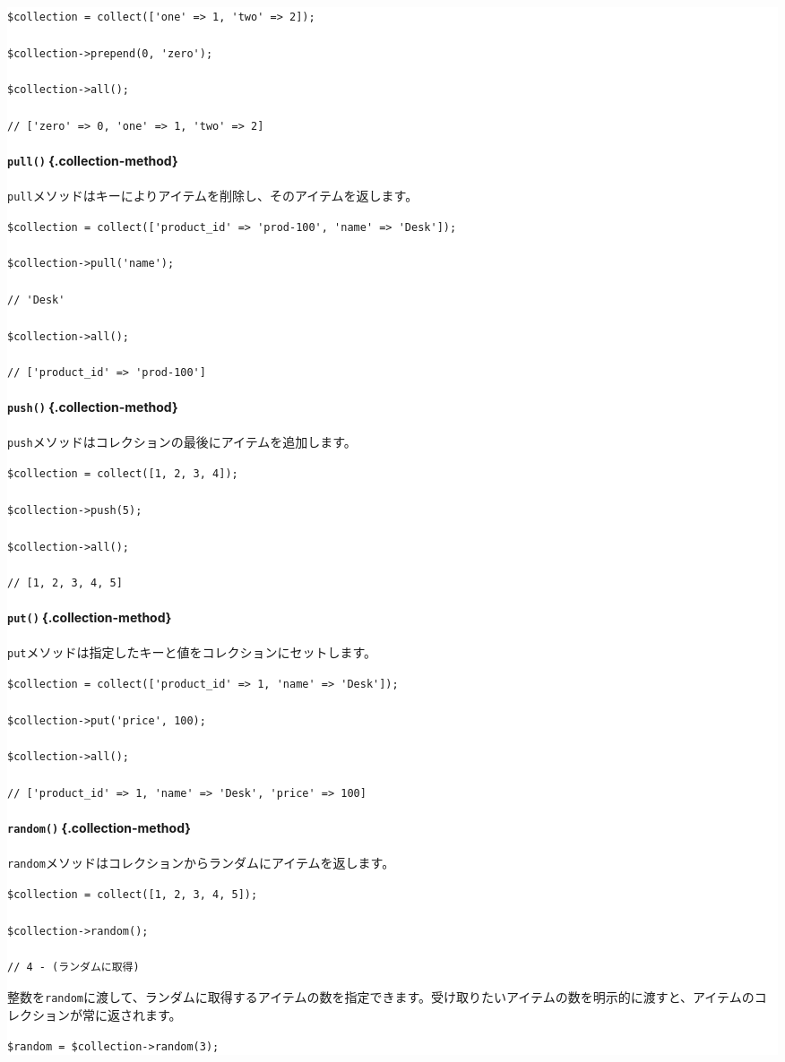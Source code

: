     $collection = collect(['one' => 1, 'two' => 2]);

    $collection->prepend(0, 'zero');

    $collection->all();

    // ['zero' => 0, 'one' => 1, 'two' => 2]

<a name="method-pull"></a>
#### `pull()` {.collection-method}

`pull`メソッドはキーによりアイテムを削除し、そのアイテムを返します。

    $collection = collect(['product_id' => 'prod-100', 'name' => 'Desk']);

    $collection->pull('name');

    // 'Desk'

    $collection->all();

    // ['product_id' => 'prod-100']

<a name="method-push"></a>
#### `push()` {.collection-method}

 `push`メソッドはコレクションの最後にアイテムを追加します。

    $collection = collect([1, 2, 3, 4]);

    $collection->push(5);

    $collection->all();

    // [1, 2, 3, 4, 5]

<a name="method-put"></a>
#### `put()` {.collection-method}

`put`メソッドは指定したキーと値をコレクションにセットします。

    $collection = collect(['product_id' => 1, 'name' => 'Desk']);

    $collection->put('price', 100);

    $collection->all();

    // ['product_id' => 1, 'name' => 'Desk', 'price' => 100]

<a name="method-random"></a>
#### `random()` {.collection-method}

`random`メソッドはコレクションからランダムにアイテムを返します。

    $collection = collect([1, 2, 3, 4, 5]);

    $collection->random();

    // 4 - (ランダムに取得)

整数を`random`に渡して、ランダムに取得するアイテムの数を指定できます。受け取りたいアイテムの数を明示的に渡すと、アイテムのコレクションが常に返されます。

    $random = $collection->random(3);

